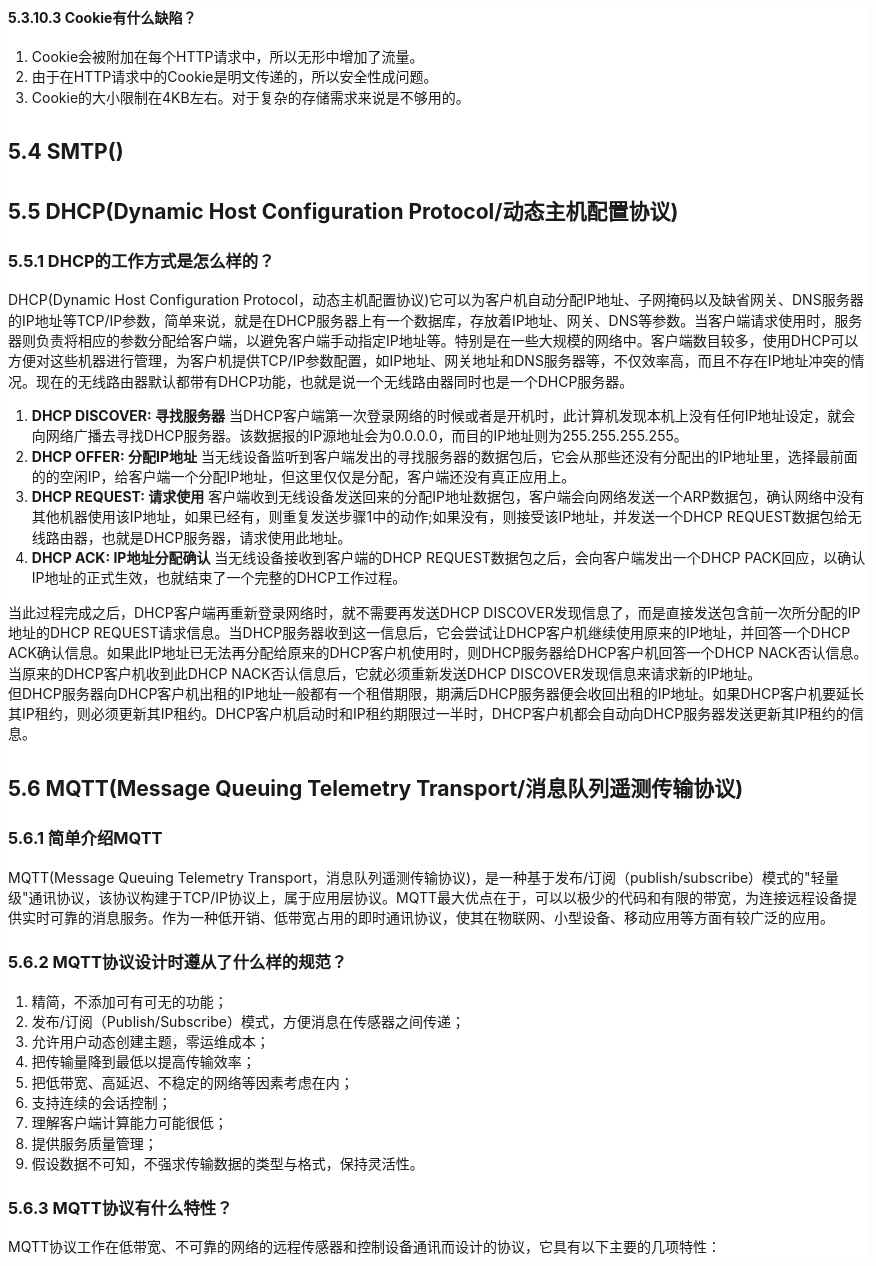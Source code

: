 #### 5.3.10.3 Cookie有什么缺陷？
1. Cookie会被附加在每个HTTP请求中，所以无形中增加了流量。
2. 由于在HTTP请求中的Cookie是明文传递的，所以安全性成问题。
3. Cookie的大小限制在4KB左右。对于复杂的存储需求来说是不够用的。

## 5.4 SMTP()

## 5.5 DHCP(Dynamic Host Configuration Protocol/动态主机配置协议)
### 5.5.1 DHCP的工作方式是怎么样的？
DHCP(Dynamic Host Configuration Protocol，动态主机配置协议)它可以为客户机自动分配IP地址、子网掩码以及缺省网关、DNS服务器的IP地址等TCP/IP参数，简单来说，就是在DHCP服务器上有一个数据库，存放着IP地址、网关、DNS等参数。当客户端请求使用时，服务器则负责将相应的参数分配给客户端，以避免客户端手动指定IP地址等。特别是在一些大规模的网络中。客户端数目较多，使用DHCP可以方便对这些机器进行管理，为客户机提供TCP/IP参数配置，如IP地址、网关地址和DNS服务器等，不仅效率高，而且不存在IP地址冲突的情况。现在的无线路由器默认都带有DHCP功能，也就是说一个无线路由器同时也是一个DHCP服务器。

1. **DHCP DISCOVER: 寻找服务器**  当DHCP客户端第一次登录网络的时候或者是开机时，此计算机发现本机上没有任何IP地址设定，就会向网络广播去寻找DHCP服务器。该数据报的IP源地址会为0.0.0.0，而目的IP地址则为255.255.255.255。
2. **DHCP OFFER: 分配IP地址**  当无线设备监听到客户端发出的寻找服务器的数据包后，它会从那些还没有分配出的IP地址里，选择最前面的的空闲IP，给客户端一个分配IP地址，但这里仅仅是分配，客户端还没有真正应用上。
3. **DHCP REQUEST: 请求使用**  客户端收到无线设备发送回来的分配IP地址数据包，客户端会向网络发送一个ARP数据包，确认网络中没有其他机器使用该IP地址，如果已经有，则重复发送步骤1中的动作;如果没有，则接受该IP地址，并发送一个DHCP REQUEST数据包给无线路由器，也就是DHCP服务器，请求使用此地址。
4. **DHCP ACK: IP地址分配确认**  当无线设备接收到客户端的DHCP REQUEST数据包之后，会向客户端发出一个DHCP PACK回应，以确认IP地址的正式生效，也就结束了一个完整的DHCP工作过程。<br>

当此过程完成之后，DHCP客户端再重新登录网络时，就不需要再发送DHCP DISCOVER发现信息了，而是直接发送包含前一次所分配的IP地址的DHCP REQUEST请求信息。当DHCP服务器收到这一信息后，它会尝试让DHCP客户机继续使用原来的IP地址，并回答一个DHCP ACK确认信息。如果此IP地址已无法再分配给原来的DHCP客户机使用时，则DHCP服务器给DHCP客户机回答一个DHCP NACK否认信息。当原来的DHCP客户机收到此DHCP NACK否认信息后，它就必须重新发送DHCP DISCOVER发现信息来请求新的IP地址。<br>
但DHCP服务器向DHCP客户机出租的IP地址一般都有一个租借期限，期满后DHCP服务器便会收回出租的IP地址。如果DHCP客户机要延长其IP租约，则必须更新其IP租约。DHCP客户机启动时和IP租约期限过一半时，DHCP客户机都会自动向DHCP服务器发送更新其IP租约的信息。

## 5.6 MQTT(Message Queuing Telemetry Transport/消息队列遥测传输协议)

### 5.6.1 简单介绍MQTT
MQTT(Message Queuing Telemetry Transport，消息队列遥测传输协议)，是一种基于发布/订阅（publish/subscribe）模式的"轻量级"通讯协议，该协议构建于TCP/IP协议上，属于应用层协议。MQTT最大优点在于，可以以极少的代码和有限的带宽，为连接远程设备提供实时可靠的消息服务。作为一种低开销、低带宽占用的即时通讯协议，使其在物联网、小型设备、移动应用等方面有较广泛的应用。

### 5.6.2 MQTT协议设计时遵从了什么样的规范？
1. 精简，不添加可有可无的功能；
2. 发布/订阅（Publish/Subscribe）模式，方便消息在传感器之间传递；
3. 允许用户动态创建主题，零运维成本；
4. 把传输量降到最低以提高传输效率；
5. 把低带宽、高延迟、不稳定的网络等因素考虑在内；
6. 支持连续的会话控制；
7. 理解客户端计算能力可能很低；
8. 提供服务质量管理；
9. 假设数据不可知，不强求传输数据的类型与格式，保持灵活性。

### 5.6.3 MQTT协议有什么特性？
MQTT协议工作在低带宽、不可靠的网络的远程传感器和控制设备通讯而设计的协议，它具有以下主要的几项特性：<br>
